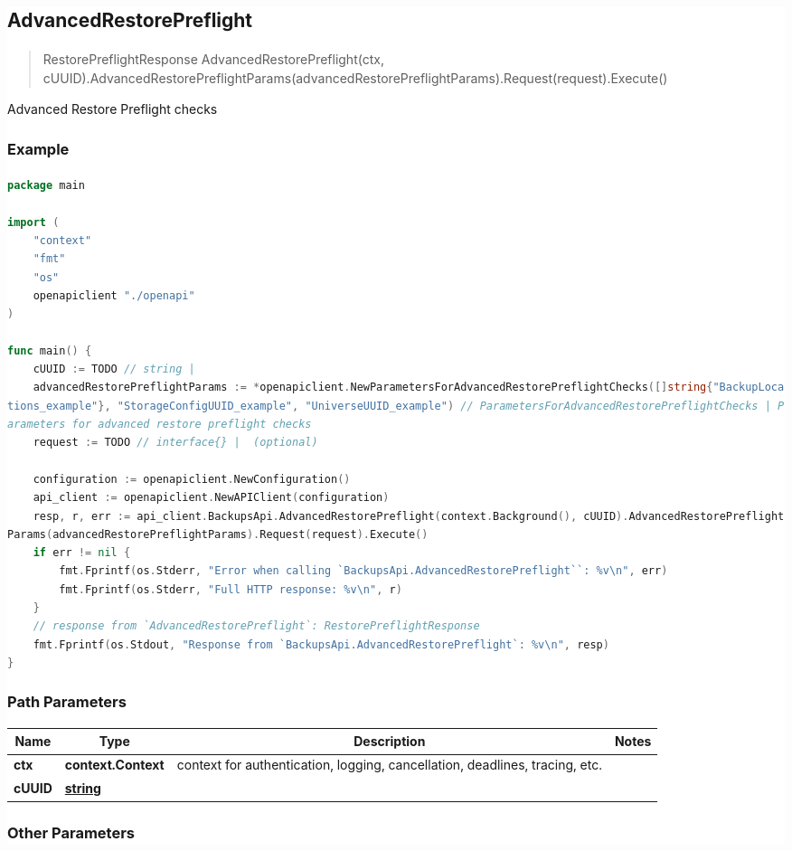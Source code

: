 

## AdvancedRestorePreflight

> RestorePreflightResponse AdvancedRestorePreflight(ctx, cUUID).AdvancedRestorePreflightParams(advancedRestorePreflightParams).Request(request).Execute()

Advanced Restore Preflight checks



### Example

```go
package main

import (
    "context"
    "fmt"
    "os"
    openapiclient "./openapi"
)

func main() {
    cUUID := TODO // string | 
    advancedRestorePreflightParams := *openapiclient.NewParametersForAdvancedRestorePreflightChecks([]string{"BackupLocations_example"}, "StorageConfigUUID_example", "UniverseUUID_example") // ParametersForAdvancedRestorePreflightChecks | Parameters for advanced restore preflight checks
    request := TODO // interface{} |  (optional)

    configuration := openapiclient.NewConfiguration()
    api_client := openapiclient.NewAPIClient(configuration)
    resp, r, err := api_client.BackupsApi.AdvancedRestorePreflight(context.Background(), cUUID).AdvancedRestorePreflightParams(advancedRestorePreflightParams).Request(request).Execute()
    if err != nil {
        fmt.Fprintf(os.Stderr, "Error when calling `BackupsApi.AdvancedRestorePreflight``: %v\n", err)
        fmt.Fprintf(os.Stderr, "Full HTTP response: %v\n", r)
    }
    // response from `AdvancedRestorePreflight`: RestorePreflightResponse
    fmt.Fprintf(os.Stdout, "Response from `BackupsApi.AdvancedRestorePreflight`: %v\n", resp)
}
```

### Path Parameters


Name | Type | Description  | Notes
------------- | ------------- | ------------- | -------------
**ctx** | **context.Context** | context for authentication, logging, cancellation, deadlines, tracing, etc.
**cUUID** | [**string**](.md) |  | 

### Other Parameters
